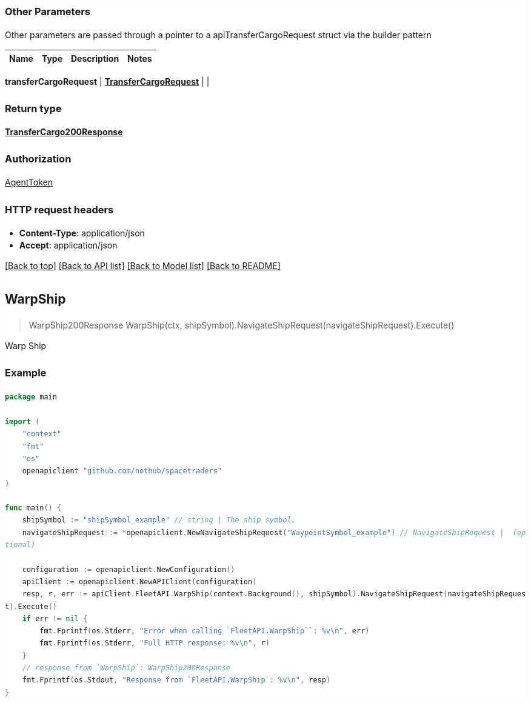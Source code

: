 ### Other Parameters

Other parameters are passed through a pointer to a apiTransferCargoRequest struct via the builder pattern


Name | Type | Description  | Notes
------------- | ------------- | ------------- | -------------

 **transferCargoRequest** | [**TransferCargoRequest**](TransferCargoRequest.md) |  | 

### Return type

[**TransferCargo200Response**](TransferCargo200Response.md)

### Authorization

[AgentToken](../README.md#AgentToken)

### HTTP request headers

- **Content-Type**: application/json
- **Accept**: application/json

[[Back to top]](#) [[Back to API list]](../README.md#documentation-for-api-endpoints)
[[Back to Model list]](../README.md#documentation-for-models)
[[Back to README]](../README.md)


## WarpShip

> WarpShip200Response WarpShip(ctx, shipSymbol).NavigateShipRequest(navigateShipRequest).Execute()

Warp Ship



### Example

```go
package main

import (
	"context"
	"fmt"
	"os"
	openapiclient "github.com/nothub/spacetraders"
)

func main() {
	shipSymbol := "shipSymbol_example" // string | The ship symbol.
	navigateShipRequest := *openapiclient.NewNavigateShipRequest("WaypointSymbol_example") // NavigateShipRequest |  (optional)

	configuration := openapiclient.NewConfiguration()
	apiClient := openapiclient.NewAPIClient(configuration)
	resp, r, err := apiClient.FleetAPI.WarpShip(context.Background(), shipSymbol).NavigateShipRequest(navigateShipRequest).Execute()
	if err != nil {
		fmt.Fprintf(os.Stderr, "Error when calling `FleetAPI.WarpShip``: %v\n", err)
		fmt.Fprintf(os.Stderr, "Full HTTP response: %v\n", r)
	}
	// response from `WarpShip`: WarpShip200Response
	fmt.Fprintf(os.Stdout, "Response from `FleetAPI.WarpShip`: %v\n", resp)
}
```
